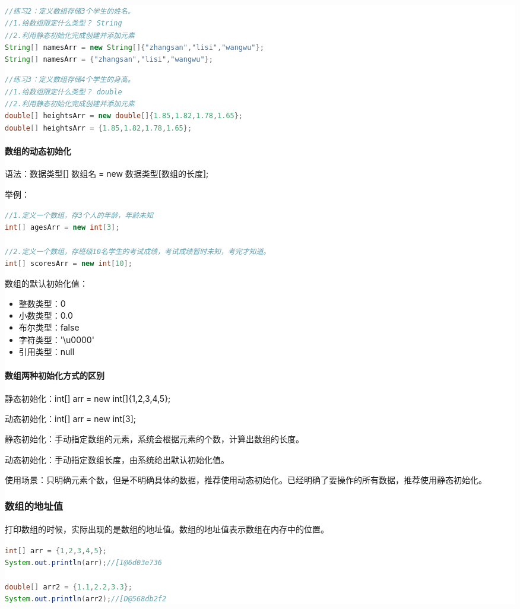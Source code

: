 ```java
//练习2：定义数组存储3个学生的姓名。
//1.给数组限定什么类型？ String
//2.利用静态初始化完成创建并添加元素
String[] namesArr = new String[]{"zhangsan","lisi","wangwu"};
String[] namesArr = {"zhangsan","lisi","wangwu"};
```

```java
//练习3：定义数组存储4个学生的身高。
//1.给数组限定什么类型？ double
//2.利用静态初始化完成创建并添加元素
double[] heightsArr = new double[]{1.85,1.82,1.78,1.65};
double[] heightsArr = {1.85,1.82,1.78,1.65};
```

#### 数组的动态初始化

语法：数据类型[] 数组名 = new 数据类型[数组的长度];

举例：

```java
//1.定义一个数组，存3个人的年龄，年龄未知
int[] agesArr = new int[3];

//2.定义一个数组，存班级10名学生的考试成绩，考试成绩暂时未知，考完才知道。
int[] scoresArr = new int[10];
```

数组的默认初始化值：

- 整数类型：0
- 小数类型：0.0
- 布尔类型：false
- 字符类型：'\u0000'
- 引用类型：null

#### 数组两种初始化方式的区别

静态初始化：int[] arr = new int[]{1,2,3,4,5};

动态初始化：int[] arr = new int[3];

静态初始化：手动指定数组的元素，系统会根据元素的个数，计算出数组的长度。

动态初始化：手动指定数组长度，由系统给出默认初始化值。

使用场景：只明确元素个数，但是不明确具体的数据，推荐使用动态初始化。已经明确了要操作的所有数据，推荐使用静态初始化。

### 数组的地址值

打印数组的时候，实际出现的是数组的地址值。数组的地址值表示数组在内存中的位置。

```java
int[] arr = {1,2,3,4,5};
System.out.println(arr);//[I@6d03e736

double[] arr2 = {1.1,2.2,3.3};
System.out.println(arr2);//[D@568db2f2
```

